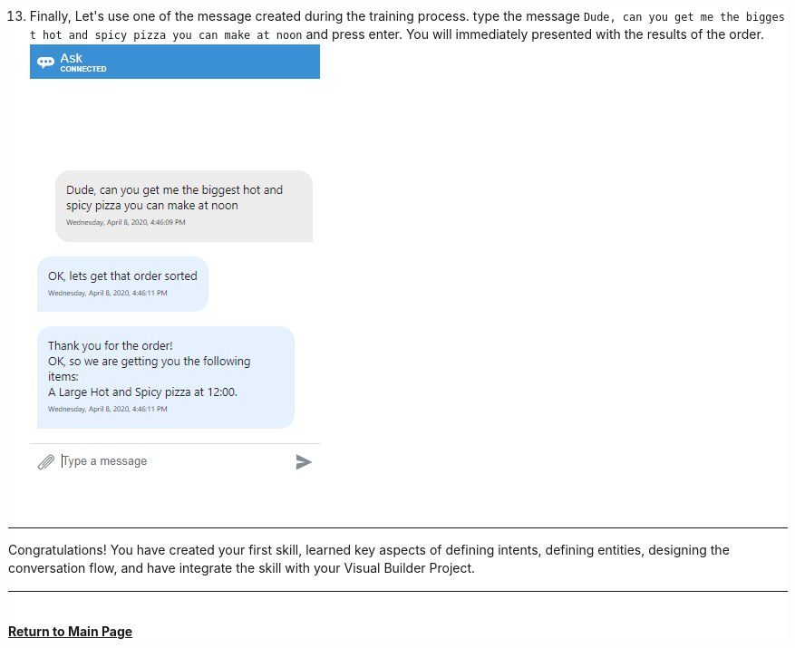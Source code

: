 
13. Finally, Let's use one of the message created during the training process. type the message `Dude, can you get me the biggest hot and spicy pizza you can make at noon` and press enter. You will immediately presented with the results of the order.
<br>![](./media/oda_channel_17.png)

<br>

*****************************
Congratulations! You have created your first skill, learned key aspects of defining intents, defining entities, designing the conversation flow, and have integrate the skill with your Visual Builder Project.
*****************************


<br>[**Return to Main Page**](../index.html)


